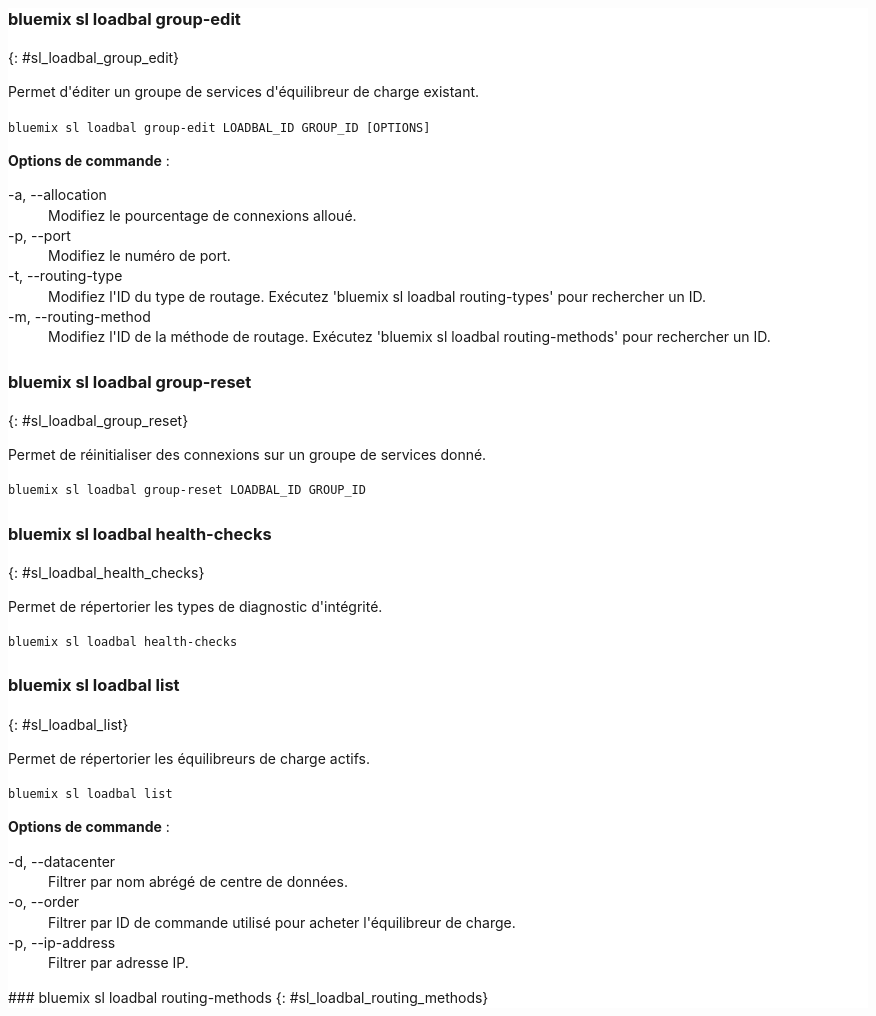 ### bluemix sl loadbal group-edit 
{: #sl_loadbal_group_edit} 

Permet d'éditer un groupe de services d'équilibreur de charge existant. 
```
bluemix sl loadbal group-edit LOADBAL_ID GROUP_ID [OPTIONS]
```

<strong>Options de commande</strong> :
<dl>
<dt>-a, --allocation</dt>
<dd>Modifiez le pourcentage de connexions alloué.</dd>
<dt>-p, --port</dt>
<dd>Modifiez le numéro de port.</dd>
<dt>-t, --routing-type</dt>
<dd>Modifiez l'ID du type de routage. Exécutez 'bluemix sl loadbal routing-types' pour rechercher un ID.</dd>
<dt>-m, --routing-method</dt>
<dd>Modifiez l'ID de la méthode de routage. Exécutez 'bluemix sl loadbal routing-methods' pour rechercher un ID.</dd>
</dl>

### bluemix sl loadbal group-reset 
{: #sl_loadbal_group_reset} 

Permet de réinitialiser des connexions sur un groupe de services donné. 
```
bluemix sl loadbal group-reset LOADBAL_ID GROUP_ID
```

### bluemix sl loadbal health-checks 
{: #sl_loadbal_health_checks} 

Permet de répertorier les types de diagnostic d'intégrité. 
```
bluemix sl loadbal health-checks
```

### bluemix sl loadbal list 
{: #sl_loadbal_list} 

Permet de répertorier les équilibreurs de charge actifs. 
```
bluemix sl loadbal list
```

<strong>Options de commande</strong> :
<dl>
<dt>-d, --datacenter</dt>
<dd>Filtrer par nom abrégé de centre de données.</dd>
<dt>-o, --order</dt>
<dd>Filtrer par ID de commande utilisé pour acheter l'équilibreur de charge.</dd>
<dt>-p, --ip-address</dt>
<dd>Filtrer par adresse IP.</dd>
</dl>
### bluemix sl loadbal routing-methods 
{: #sl_loadbal_routing_methods} 
